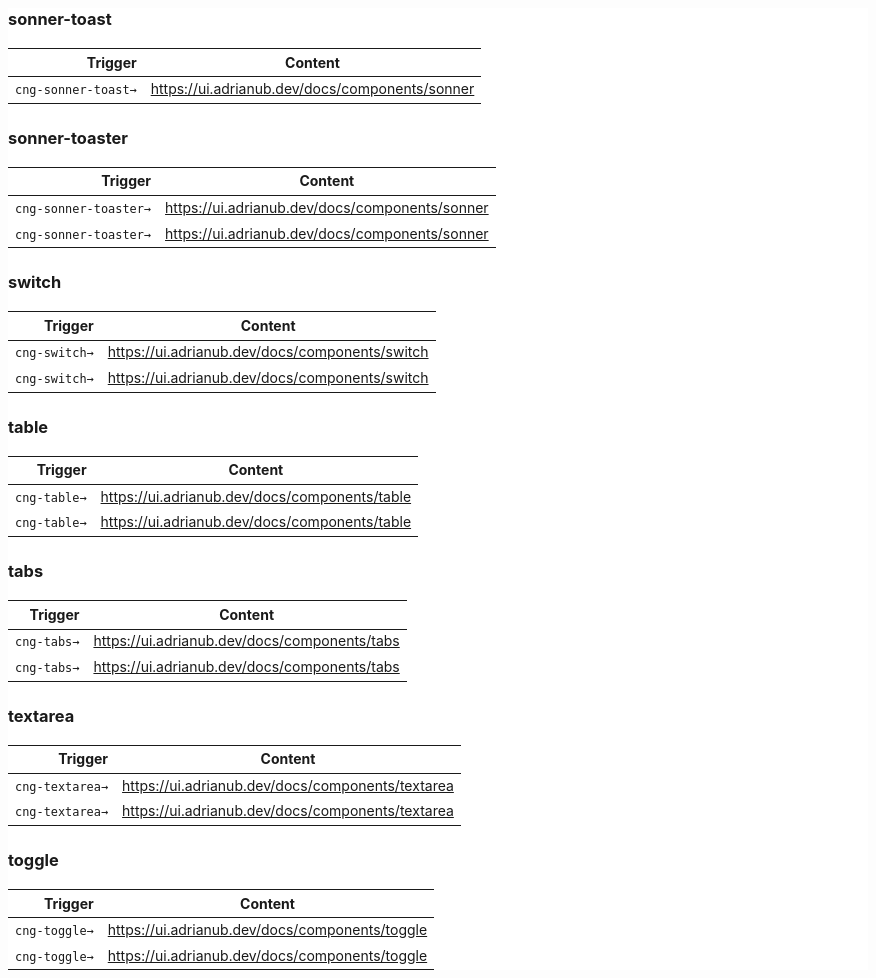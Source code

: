 ### sonner-toast

|             Trigger | Content                                        |
| ------------------: | ---------------------------------------------- |
| `cng-sonner-toast→` | https://ui.adrianub.dev/docs/components/sonner |

### sonner-toaster

|               Trigger | Content                                        |
| --------------------: | ---------------------------------------------- |
| `cng-sonner-toaster→` | https://ui.adrianub.dev/docs/components/sonner |
| `cng-sonner-toaster→` | https://ui.adrianub.dev/docs/components/sonner |

### switch

|       Trigger | Content                                        |
| ------------: | ---------------------------------------------- |
| `cng-switch→` | https://ui.adrianub.dev/docs/components/switch |
| `cng-switch→` | https://ui.adrianub.dev/docs/components/switch |

### table

|      Trigger | Content                                       |
| -----------: | --------------------------------------------- |
| `cng-table→` | https://ui.adrianub.dev/docs/components/table |
| `cng-table→` | https://ui.adrianub.dev/docs/components/table |

### tabs

|     Trigger | Content                                      |
| ----------: | -------------------------------------------- |
| `cng-tabs→` | https://ui.adrianub.dev/docs/components/tabs |
| `cng-tabs→` | https://ui.adrianub.dev/docs/components/tabs |

### textarea

|         Trigger | Content                                          |
| --------------: | ------------------------------------------------ |
| `cng-textarea→` | https://ui.adrianub.dev/docs/components/textarea |
| `cng-textarea→` | https://ui.adrianub.dev/docs/components/textarea |

### toggle

|       Trigger | Content                                        |
| ------------: | ---------------------------------------------- |
| `cng-toggle→` | https://ui.adrianub.dev/docs/components/toggle |
| `cng-toggle→` | https://ui.adrianub.dev/docs/components/toggle |

